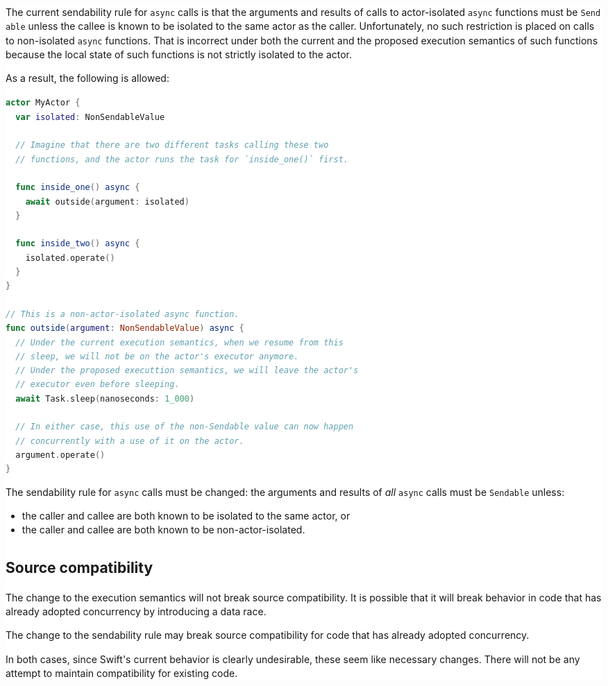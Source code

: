 The current sendability rule for `async` calls is that the arguments and results of calls to actor-isolated `async` functions must be `Sendable` unless the callee is known to be isolated to the same actor as the caller.  Unfortunately, no such restriction is placed on calls to non-isolated `async` functions.  That is incorrect under both the current and the proposed execution semantics of such functions because the local state of such functions is not strictly isolated to the actor.

As a result, the following is allowed:

```swift
actor MyActor {
  var isolated: NonSendableValue

  // Imagine that there are two different tasks calling these two
  // functions, and the actor runs the task for `inside_one()` first.

  func inside_one() async {
    await outside(argument: isolated)
  }

  func inside_two() async {
    isolated.operate()
  }
}

// This is a non-actor-isolated async function.
func outside(argument: NonSendableValue) async {
  // Under the current execution semantics, when we resume from this
  // sleep, we will not be on the actor's executor anymore.
  // Under the proposed executtion semantics, we will leave the actor's
  // executor even before sleeping.
  await Task.sleep(nanoseconds: 1_000)

  // In either case, this use of the non-Sendable value can now happen
  // concurrently with a use of it on the actor.
  argument.operate()
}
```

The sendability rule for `async` calls must be changed: the arguments and results of *all* `async` calls must be `Sendable` unless:
- the caller and callee are both known to be isolated to the same actor, or
- the caller and callee are both known to be non-actor-isolated.

## Source compatibility

The change to the execution semantics will not break source compatibility.  It is possible that it will break behavior in code that has already adopted concurrency by introducing a data race.

The change to the sendability rule may break source compatibility for code that has already adopted concurrency.

In both cases, since Swift's current behavior is clearly undesirable, these seem like necessary changes.  There will not be any attempt to maintain compatibility for existing code.
